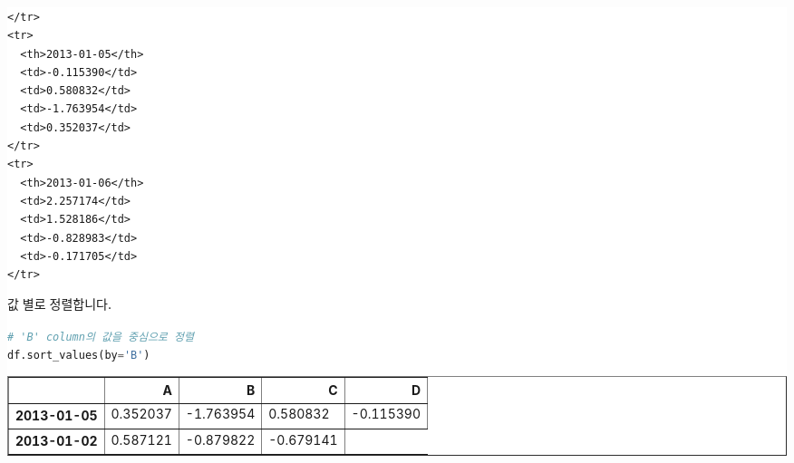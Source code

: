     </tr>
    <tr>
      <th>2013-01-05</th>
      <td>-0.115390</td>
      <td>0.580832</td>
      <td>-1.763954</td>
      <td>0.352037</td>
    </tr>
    <tr>
      <th>2013-01-06</th>
      <td>2.257174</td>
      <td>1.528186</td>
      <td>-0.828983</td>
      <td>-0.171705</td>
    </tr>
  </tbody>
</table>
</div>



값 별로 정렬합니다.


```python
# 'B' column의 값을 중심으로 정렬
df.sort_values(by='B')
```




<div>
<style scoped>
    .dataframe tbody tr th:only-of-type {
        vertical-align: middle;
    }

    .dataframe tbody tr th {
        vertical-align: top;
    }

    .dataframe thead th {
        text-align: right;
    }
</style>
<table border="1" class="dataframe">
  <thead>
    <tr style="text-align: right;">
      <th></th>
      <th>A</th>
      <th>B</th>
      <th>C</th>
      <th>D</th>
    </tr>
  </thead>
  <tbody>
    <tr>
      <th>2013-01-05</th>
      <td>0.352037</td>
      <td>-1.763954</td>
      <td>0.580832</td>
      <td>-0.115390</td>
    </tr>
    <tr>
      <th>2013-01-02</th>
      <td>0.587121</td>
      <td>-0.879822</td>
      <td>-0.679141</td>